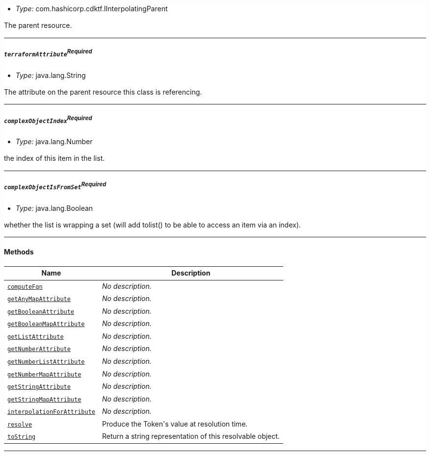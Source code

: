 - *Type:* com.hashicorp.cdktf.IInterpolatingParent

The parent resource.

---

##### `terraformAttribute`<sup>Required</sup> <a name="terraformAttribute" id="@cdktf/provider-postgresql.dataPostgresqlSequences.DataPostgresqlSequencesSequencesOutputReference.Initializer.parameter.terraformAttribute"></a>

- *Type:* java.lang.String

The attribute on the parent resource this class is referencing.

---

##### `complexObjectIndex`<sup>Required</sup> <a name="complexObjectIndex" id="@cdktf/provider-postgresql.dataPostgresqlSequences.DataPostgresqlSequencesSequencesOutputReference.Initializer.parameter.complexObjectIndex"></a>

- *Type:* java.lang.Number

the index of this item in the list.

---

##### `complexObjectIsFromSet`<sup>Required</sup> <a name="complexObjectIsFromSet" id="@cdktf/provider-postgresql.dataPostgresqlSequences.DataPostgresqlSequencesSequencesOutputReference.Initializer.parameter.complexObjectIsFromSet"></a>

- *Type:* java.lang.Boolean

whether the list is wrapping a set (will add tolist() to be able to access an item via an index).

---

#### Methods <a name="Methods" id="Methods"></a>

| **Name** | **Description** |
| --- | --- |
| <code><a href="#@cdktf/provider-postgresql.dataPostgresqlSequences.DataPostgresqlSequencesSequencesOutputReference.computeFqn">computeFqn</a></code> | *No description.* |
| <code><a href="#@cdktf/provider-postgresql.dataPostgresqlSequences.DataPostgresqlSequencesSequencesOutputReference.getAnyMapAttribute">getAnyMapAttribute</a></code> | *No description.* |
| <code><a href="#@cdktf/provider-postgresql.dataPostgresqlSequences.DataPostgresqlSequencesSequencesOutputReference.getBooleanAttribute">getBooleanAttribute</a></code> | *No description.* |
| <code><a href="#@cdktf/provider-postgresql.dataPostgresqlSequences.DataPostgresqlSequencesSequencesOutputReference.getBooleanMapAttribute">getBooleanMapAttribute</a></code> | *No description.* |
| <code><a href="#@cdktf/provider-postgresql.dataPostgresqlSequences.DataPostgresqlSequencesSequencesOutputReference.getListAttribute">getListAttribute</a></code> | *No description.* |
| <code><a href="#@cdktf/provider-postgresql.dataPostgresqlSequences.DataPostgresqlSequencesSequencesOutputReference.getNumberAttribute">getNumberAttribute</a></code> | *No description.* |
| <code><a href="#@cdktf/provider-postgresql.dataPostgresqlSequences.DataPostgresqlSequencesSequencesOutputReference.getNumberListAttribute">getNumberListAttribute</a></code> | *No description.* |
| <code><a href="#@cdktf/provider-postgresql.dataPostgresqlSequences.DataPostgresqlSequencesSequencesOutputReference.getNumberMapAttribute">getNumberMapAttribute</a></code> | *No description.* |
| <code><a href="#@cdktf/provider-postgresql.dataPostgresqlSequences.DataPostgresqlSequencesSequencesOutputReference.getStringAttribute">getStringAttribute</a></code> | *No description.* |
| <code><a href="#@cdktf/provider-postgresql.dataPostgresqlSequences.DataPostgresqlSequencesSequencesOutputReference.getStringMapAttribute">getStringMapAttribute</a></code> | *No description.* |
| <code><a href="#@cdktf/provider-postgresql.dataPostgresqlSequences.DataPostgresqlSequencesSequencesOutputReference.interpolationForAttribute">interpolationForAttribute</a></code> | *No description.* |
| <code><a href="#@cdktf/provider-postgresql.dataPostgresqlSequences.DataPostgresqlSequencesSequencesOutputReference.resolve">resolve</a></code> | Produce the Token's value at resolution time. |
| <code><a href="#@cdktf/provider-postgresql.dataPostgresqlSequences.DataPostgresqlSequencesSequencesOutputReference.toString">toString</a></code> | Return a string representation of this resolvable object. |

---